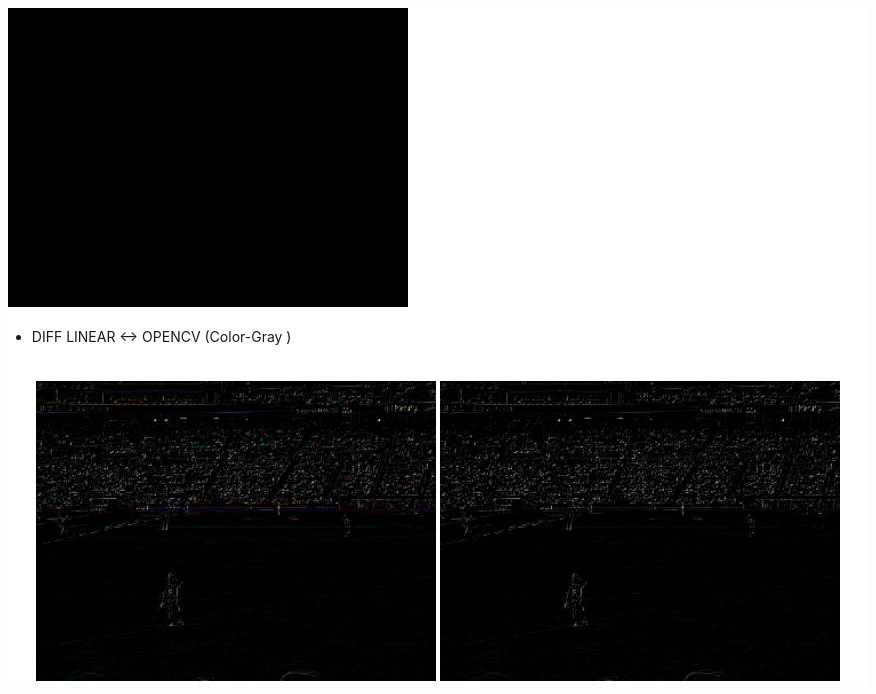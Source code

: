 <img src="nearest_gray_diff.png" width="400"></img>
<p>
</div>

* DIFF LINEAR <-> OPENCV (Color-Gray )
<div align="center">
<br>
<img src="linear_color_diff.png" width="400"></img>
<img src="linear_gray_diff.png" width="400"></img>
<p>
</div>

